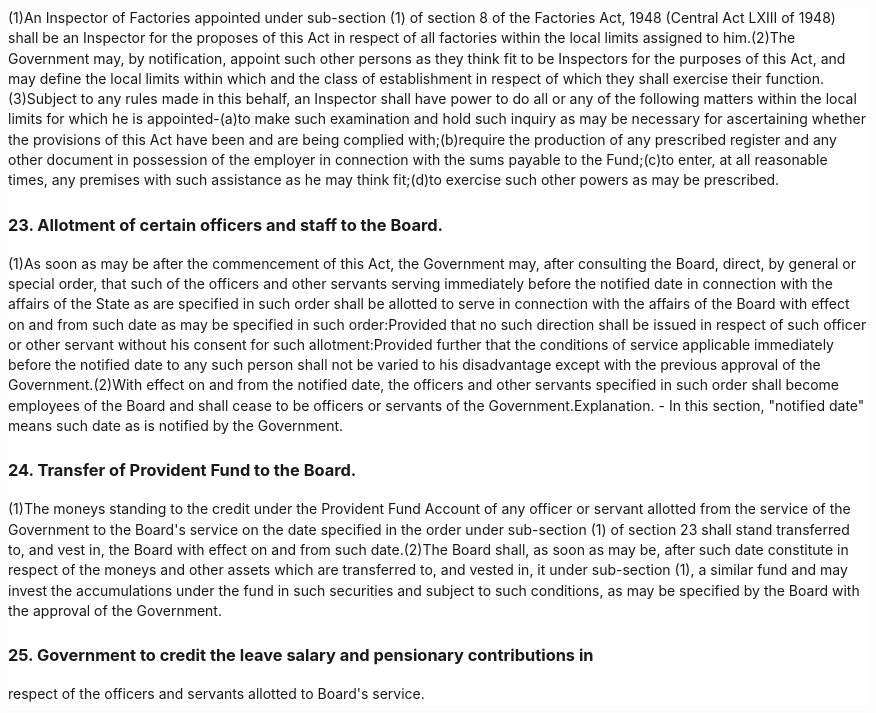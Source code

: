 (1)An Inspector of Factories appointed under sub-section (1) of section 8 of
the Factories Act, 1948 (Central Act LXIII of 1948) shall be an Inspector for
the proposes of this Act in respect of all factories within the local limits
assigned to him.(2)The Government may, by notification, appoint such other
persons as they think fit to be Inspectors for the purposes of this Act, and
may define the local limits within which and the class of establishment in
respect of which they shall exercise their function.(3)Subject to any rules
made in this behalf, an Inspector shall have power to do all or any of the
following matters within the local limits for which he is appointed-(a)to make
such examination and hold such inquiry as may be necessary for ascertaining
whether the provisions of this Act have been and are being complied
with;(b)require the production of any prescribed register and any other
document in possession of the employer in connection with the sums payable to
the Fund;(c)to enter, at all reasonable times, any premises with such
assistance as he may think fit;(d)to exercise such other powers as may be
prescribed.

### 23. Allotment of certain officers and staff to the Board.

(1)As soon as may be after the commencement of this Act, the Government may,
after consulting the Board, direct, by general or special order, that such of
the officers and other servants serving immediately before the notified date
in connection with the affairs of the State as are specified in such order
shall be allotted to serve in connection with the affairs of the Board with
effect on and from such date as may be specified in such order:Provided that
no such direction shall be issued in respect of such officer or other servant
without his consent for such allotment:Provided further that the conditions of
service applicable immediately before the notified date to any such person
shall not be varied to his disadvantage except with the previous approval of
the Government.(2)With effect on and from the notified date, the officers and
other servants specified in such order shall become employees of the Board and
shall cease to be officers or servants of the Government.Explanation. - In
this section, "notified date" means such date as is notified by the
Government.

### 24. Transfer of Provident Fund to the Board.

(1)The moneys standing to the credit under the Provident Fund Account of any
officer or servant allotted from the service of the Government to the Board's
service on the date specified in the order under sub-section (1) of section 23
shall stand transferred to, and vest in, the Board with effect on and from
such date.(2)The Board shall, as soon as may be, after such date constitute in
respect of the moneys and other assets which are transferred to, and vested
in, it under sub-section (1), a similar fund and may invest the accumulations
under the fund in such securities and subject to such conditions, as may be
specified by the Board with the approval of the Government.

### 25. Government to credit the leave salary and pensionary contributions in
respect of the officers and servants allotted to Board's service.
